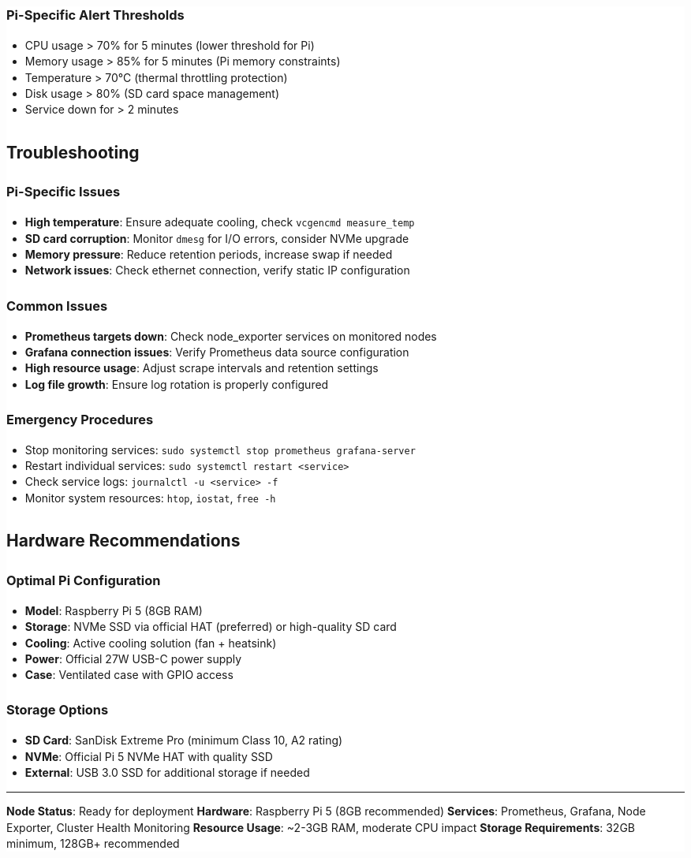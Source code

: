 ### Pi-Specific Alert Thresholds
- CPU usage > 70% for 5 minutes (lower threshold for Pi)
- Memory usage > 85% for 5 minutes (Pi memory constraints)
- Temperature > 70°C (thermal throttling protection)
- Disk usage > 80% (SD card space management)
- Service down for > 2 minutes

## Troubleshooting

### Pi-Specific Issues
- **High temperature**: Ensure adequate cooling, check `vcgencmd measure_temp`
- **SD card corruption**: Monitor `dmesg` for I/O errors, consider NVMe upgrade
- **Memory pressure**: Reduce retention periods, increase swap if needed
- **Network issues**: Check ethernet connection, verify static IP configuration

### Common Issues
- **Prometheus targets down**: Check node_exporter services on monitored nodes
- **Grafana connection issues**: Verify Prometheus data source configuration
- **High resource usage**: Adjust scrape intervals and retention settings
- **Log file growth**: Ensure log rotation is properly configured

### Emergency Procedures
- Stop monitoring services: `sudo systemctl stop prometheus grafana-server`
- Restart individual services: `sudo systemctl restart <service>`
- Check service logs: `journalctl -u <service> -f`
- Monitor system resources: `htop`, `iostat`, `free -h`

## Hardware Recommendations

### Optimal Pi Configuration
- **Model**: Raspberry Pi 5 (8GB RAM)
- **Storage**: NVMe SSD via official HAT (preferred) or high-quality SD card
- **Cooling**: Active cooling solution (fan + heatsink)
- **Power**: Official 27W USB-C power supply
- **Case**: Ventilated case with GPIO access

### Storage Options
- **SD Card**: SanDisk Extreme Pro (minimum Class 10, A2 rating)
- **NVMe**: Official Pi 5 NVMe HAT with quality SSD
- **External**: USB 3.0 SSD for additional storage if needed

---
**Node Status**: Ready for deployment
**Hardware**: Raspberry Pi 5 (8GB recommended)
**Services**: Prometheus, Grafana, Node Exporter, Cluster Health Monitoring
**Resource Usage**: ~2-3GB RAM, moderate CPU impact
**Storage Requirements**: 32GB minimum, 128GB+ recommended